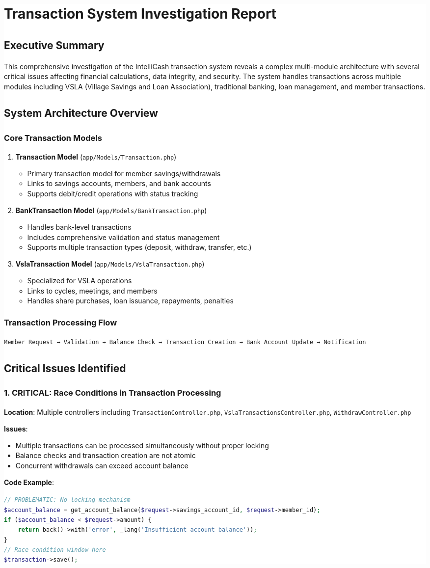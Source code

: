 # Transaction System Investigation Report

## Executive Summary

This comprehensive investigation of the IntelliCash transaction system reveals a complex multi-module architecture with several critical issues affecting financial calculations, data integrity, and security. The system handles transactions across multiple modules including VSLA (Village Savings and Loan Association), traditional banking, loan management, and member transactions.

## System Architecture Overview

### Core Transaction Models

1. **Transaction Model** (`app/Models/Transaction.php`)
   - Primary transaction model for member savings/withdrawals
   - Links to savings accounts, members, and bank accounts
   - Supports debit/credit operations with status tracking

2. **BankTransaction Model** (`app/Models/BankTransaction.php`)
   - Handles bank-level transactions
   - Includes comprehensive validation and status management
   - Supports multiple transaction types (deposit, withdraw, transfer, etc.)

3. **VslaTransaction Model** (`app/Models/VslaTransaction.php`)
   - Specialized for VSLA operations
   - Links to cycles, meetings, and members
   - Handles share purchases, loan issuance, repayments, penalties

### Transaction Processing Flow

```
Member Request → Validation → Balance Check → Transaction Creation → Bank Account Update → Notification
```

## Critical Issues Identified

### 1. **CRITICAL: Race Conditions in Transaction Processing**

**Location**: Multiple controllers including `TransactionController.php`, `VslaTransactionsController.php`, `WithdrawController.php`

**Issues**:
- Multiple transactions can be processed simultaneously without proper locking
- Balance checks and transaction creation are not atomic
- Concurrent withdrawals can exceed account balance

**Code Example**:
```php
// PROBLEMATIC: No locking mechanism
$account_balance = get_account_balance($request->savings_account_id, $request->member_id);
if ($account_balance < $request->amount) {
    return back()->with('error', _lang('Insufficient account balance'));
}
// Race condition window here
$transaction->save();
```
